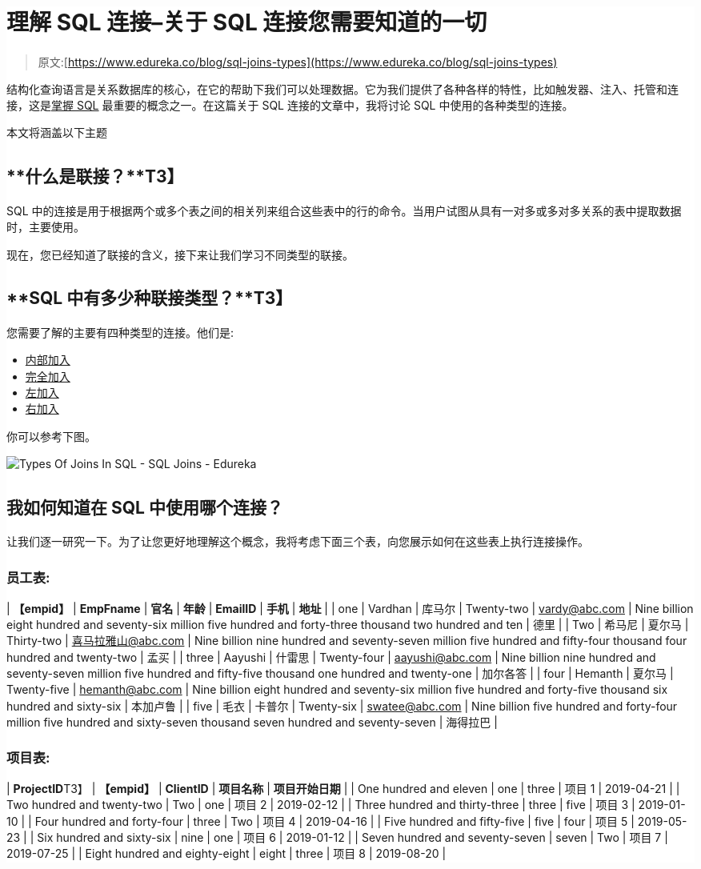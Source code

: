 # 理解 SQL 连接–关于 SQL 连接您需要知道的一切

> 原文:[https://www.edureka.co/blog/sql-joins-types](https://www.edureka.co/blog/sql-joins-types)

结构化查询语言是关系数据库的核心，在它的帮助下我们可以处理数据。它为我们提供了各种各样的特性，比如触发器、注入、托管和连接，这是[掌握 SQL](https://www.edureka.co/mysql-dba) 最重要的概念之一。在这篇关于 SQL 连接的文章中，我将讨论 SQL 中使用的各种类型的连接。

本文将涵盖以下主题

## **什么是联接？**T3】

SQL 中的连接是用于根据两个或多个表之间的相关列来组合这些表中的行的命令。当用户试图从具有一对多或多对多关系的表中提取数据时，主要使用。

现在，您已经知道了联接的含义，接下来让我们学习不同类型的联接。

## **SQL 中有多少种联接类型？**T3】

您需要了解的主要有四种类型的连接。他们是:

*   [内部加入](#INNER%20JOIN)
*   [完全加入](#FULL%20JOIN)
*   [左加入](#LEFT%20JOIN)
*   [右加入](#RIGHT%20JOIN)

你可以参考下图。

![Types Of Joins In SQL - SQL Joins - Edureka](../Images/36b3a4e323e6d1112b8186fd54ec08a7.png)

## 我如何知道在 SQL 中使用哪个连接？

让我们逐一研究一下。为了让您更好地理解这个概念，我将考虑下面三个表，向您展示如何在这些表上执行连接操作。

### **员工表:**

| **【empid】** | **EmpFname** | **官名** | **年龄** | **EmailID** | **手机** | **地址** |
| one | Vardhan | 库马尔 | Twenty-two | vardy@abc.com | Nine billion eight hundred and seventy-six million five hundred and forty-three thousand two hundred and ten | 德里 |
| Two | 希马尼 | 夏尔马 | Thirty-two | 喜马拉雅山@abc.com | Nine billion nine hundred and seventy-seven million five hundred and fifty-four thousand four hundred and twenty-two | 孟买 |
| three | Aayushi | 什雷思 | Twenty-four | aayushi@abc.com | Nine billion nine hundred and seventy-seven million five hundred and fifty-five thousand one hundred and twenty-one | 加尔各答 |
| four | Hemanth | 夏尔马 | Twenty-five | hemanth@abc.com | Nine billion eight hundred and seventy-six million five hundred and forty-five thousand six hundred and sixty-six | 本加卢鲁 |
| five | 毛衣 | 卡普尔 | Twenty-six | swatee@abc.com | Nine billion five hundred and forty-four million five hundred and sixty-seven thousand seven hundred and seventy-seven | 海得拉巴 |

### **项目表:**

| **ProjectID**T3】 | **【empid】** | **ClientID** | **项目名称** | **项目开始日期** |
| One hundred and eleven | one | three | 项目 1 | 2019-04-21 |
| Two hundred and twenty-two | Two | one | 项目 2 | 2019-02-12 |
| Three hundred and thirty-three | three | five | 项目 3 | 2019-01-10 |
| Four hundred and forty-four | three | Two | 项目 4 | 2019-04-16 |
| Five hundred and fifty-five | five | four | 项目 5 | 2019-05-23 |
| Six hundred and sixty-six | nine | one | 项目 6 | 2019-01-12 |
| Seven hundred and seventy-seven | seven | Two | 项目 7 | 2019-07-25 |
| Eight hundred and eighty-eight | eight | three | 项目 8 | 2019-08-20 |

